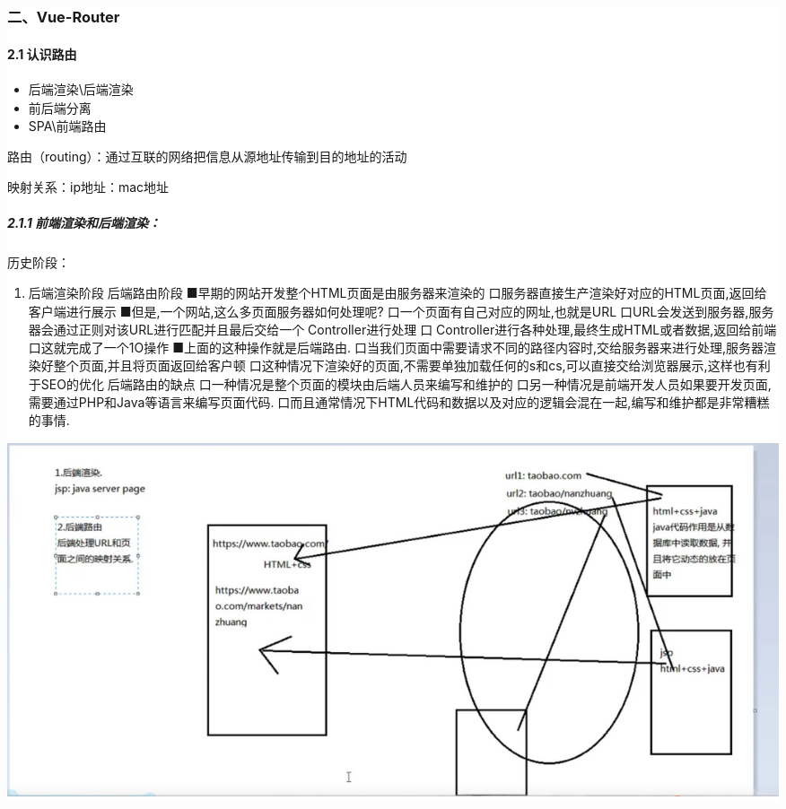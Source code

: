 

### 二、Vue-Router

#### 2.1 认识路由

- 后端渲染\后端渲染
- 前后端分离
- SPA\前端路由

路由（routing）：通过互联的网络把信息从源地址传输到目的地址的活动

映射关系：ip地址：mac地址

##### 2.1.1 前端渲染和后端渲染：

历史阶段：

1. 后端渲染阶段
   后端路由阶段
   ■早期的网站开发整个HTML页面是由服务器来渲染的
   口服务器直接生产渲染好对应的HTML页面,返回给客户端进行展示
   ■但是,一个网站,这么多页面服务器如何处理呢?
   口一个页面有自己对应的网址,也就是URL
   口URL会发送到服务器,服务器会通过正则对该URL进行匹配并且最后交给一个 Controller进行处理
   口 Controller进行各种处理,最终生成HTML或者数据,返回给前端
   口这就完成了一个1O操作
   ■上面的这种操作就是后端路由.
   口当我们页面中需要请求不同的路径内容时,交给服务器来进行处理,服务器渲染好整个页面,并且将页面返回给客户顿
   口这种情况下渲染好的页面,不需要单独加载任何的s和cs,可以直接交给浏览器展示,这样也有利于SEO的优化
   后端路由的缺点
   口一种情况是整个页面的模块由后端人员来编写和维护的
   口另一种情况是前端开发人员如果要开发页面,需要通过PHP和Java等语言来编写页面代码.
   口而且通常情况下HTML代码和数据以及对应的逻辑会混在一起,编写和维护都是非常糟糕的事情.

![](vueDay4/01-%E5%90%8E%E7%AB%AF%E6%B8%B2%E6%9F%93-1619053611560-1619053625495-1619053695181.jpg)
